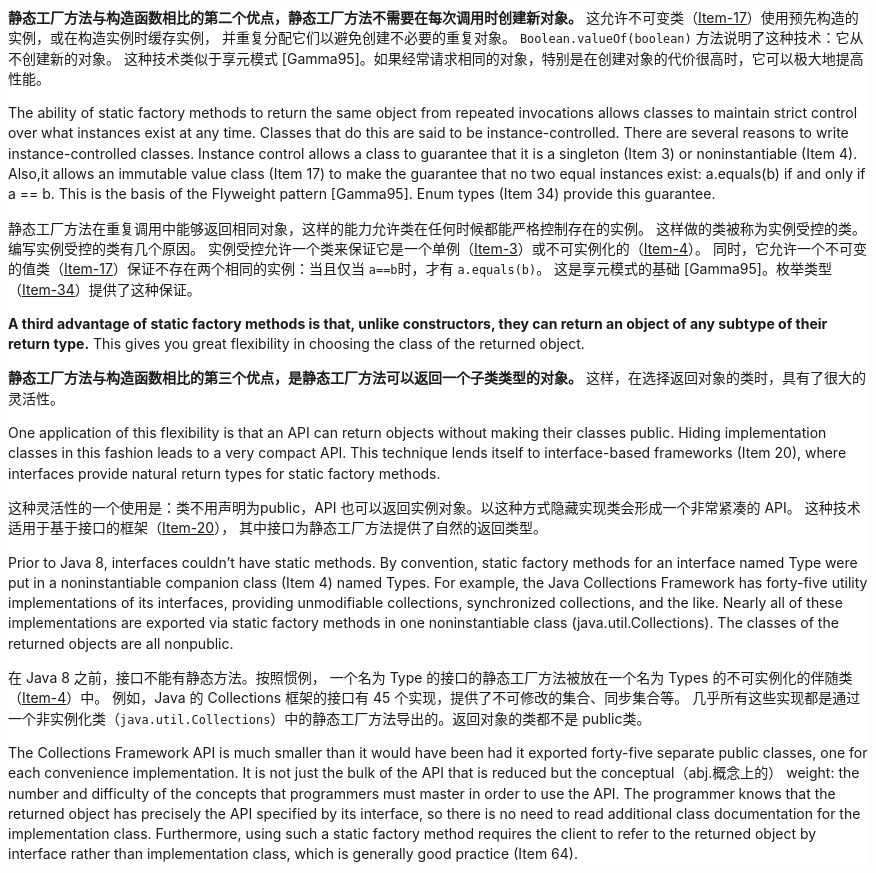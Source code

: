 **静态工厂方法与构造函数相比的第二个优点，静态工厂方法不需要在每次调用时创建新对象。** 
这允许不可变类（[Item-17](../4.Classes-and-Interfaces/17-Minimize-mutability.md)）使用预先构造的实例，或在构造实例时缓存实例，
并重复分配它们以避免创建不必要的重复对象。
`Boolean.valueOf(boolean)` 方法说明了这种技术：它从不创建新的对象。
这种技术类似于享元模式 [Gamma95]。如果经常请求相同的对象，特别是在创建对象的代价很高时，它可以极大地提高性能。

The ability of static factory methods to return the same object from repeated invocations 
allows classes to maintain strict control over what instances exist at any time. 
Classes that do this are said to be instance-controlled. There are several reasons to write instance-controlled classes. 
Instance control allows a class to guarantee that it is a singleton (Item 3) or noninstantiable (Item 4). 
Also,it allows an immutable value class (Item 17) to make the guarantee 
that no two equal instances exist: a.equals(b) if and only if a == b. 
This is the basis of the Flyweight pattern [Gamma95]. Enum types (Item 34) provide this guarantee.

静态工厂方法在重复调用中能够返回相同对象，这样的能力允许类在任何时候都能严格控制存在的实例。
这样做的类被称为实例受控的类。编写实例受控的类有几个原因。
实例受控允许一个类来保证它是一个单例（[Item-3](3-singleton.md)）或不可实例化的（[Item-4](4-immutable.md)）。
同时，它允许一个不可变的值类（[Item-17]()）保证不存在两个相同的实例：当且仅当 `a==b`时，才有 `a.equals(b)`。
这是享元模式的基础 [Gamma95]。枚举类型（[Item-34]()）提供了这种保证。

**A third advantage of static factory methods is that, unlike constructors, 
they can return an object of any subtype of their return type.** 
This gives you great flexibility in choosing the class of the returned object.

**静态工厂方法与构造函数相比的第三个优点，是静态工厂方法可以返回一个子类类型的对象。** 
这样，在选择返回对象的类时，具有了很大的灵活性。

One application of this flexibility is that an API can return objects without making their classes public. 
Hiding implementation classes in this fashion leads to a very compact API. 
This technique lends itself to interface-based frameworks (Item 20), 
where interfaces provide natural return types for static factory methods.

这种灵活性的一个使用是：类不用声明为public，API 也可以返回实例对象。以这种方式隐藏实现类会形成一个非常紧凑的 API。
这种技术适用于基于接口的框架（[Item-20](../4.Classes-and-Interfaces/20-Prefer-interfaces.md)），
其中接口为静态工厂方法提供了自然的返回类型。

Prior to Java 8, interfaces couldn’t have static methods. By convention, 
static factory methods for an interface named Type were put in a noninstantiable companion class (Item 4) named Types. 
For example, the Java Collections Framework has forty-five utility implementations of its interfaces, 
providing unmodifiable collections, synchronized collections, and the like. 
Nearly all of these implementations are exported via static factory methods in one noninstantiable class (java.util.Collections). 
The classes of the returned objects are all nonpublic.

在 Java 8 之前，接口不能有静态方法。按照惯例，
一个名为 Type 的接口的静态工厂方法被放在一个名为 Types 的不可实例化的伴随类（[Item-4](4-immutable.md)）中。
例如，Java 的 Collections 框架的接口有 45 个实现，提供了不可修改的集合、同步集合等。
几乎所有这些实现都是通过一个非实例化类（`java.util.Collections`）中的静态工厂方法导出的。返回对象的类都不是 public类。

The Collections Framework API is much smaller than it would have been had it exported forty-five separate public classes, 
one for each convenience implementation. 
It is not just the bulk of the API that is reduced but the conceptual（abj.概念上的） weight: 
the number and difficulty of the concepts that programmers must master in order to use the API. 
The programmer knows that the returned object has precisely the API specified by its interface, 
so there is no need to read additional class documentation for the implementation class. 
Furthermore, using such a static factory method requires the client to refer to the returned object by interface 
rather than implementation class, which is generally good practice (Item 64).
